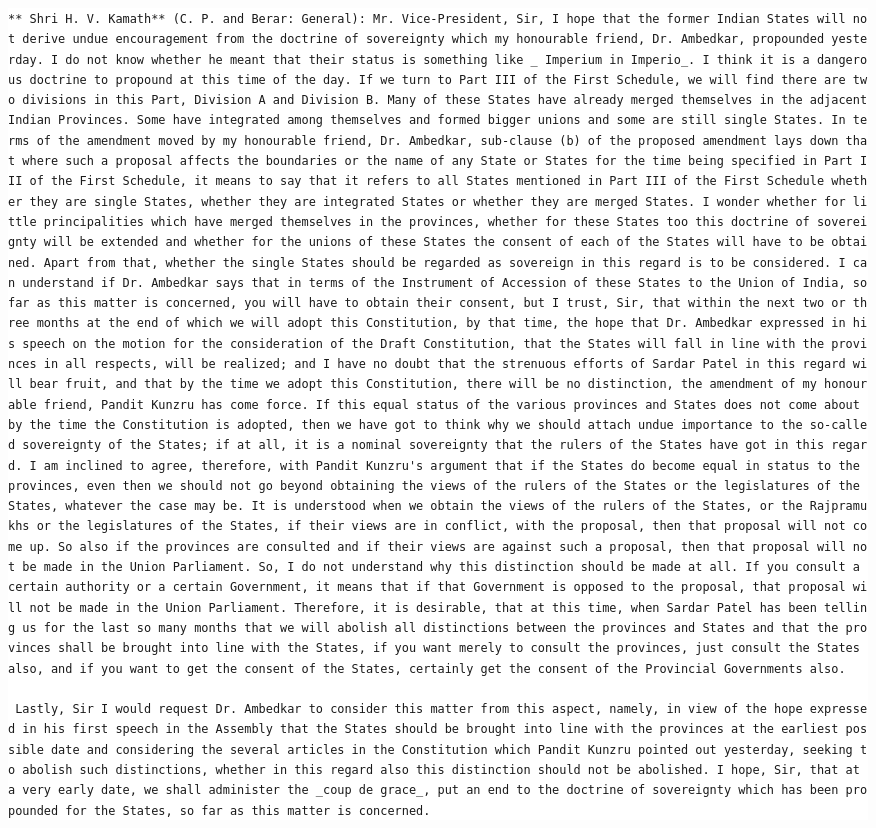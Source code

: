     ** Shri H. V. Kamath** (C. P. and Berar: General): Mr. Vice-President, Sir, I hope that the former Indian States will not derive undue encouragement from the doctrine of sovereignty which my honourable friend, Dr. Ambedkar, propounded yesterday. I do not know whether he meant that their status is something like _ Imperium in Imperio_. I think it is a dangerous doctrine to propound at this time of the day. If we turn to Part III of the First Schedule, we will find there are two divisions in this Part, Division A and Division B. Many of these States have already merged themselves in the adjacent Indian Provinces. Some have integrated among themselves and formed bigger unions and some are still single States. In terms of the amendment moved by my honourable friend, Dr. Ambedkar, sub-clause (b) of the proposed amendment lays down that where such a proposal affects the boundaries or the name of any State or States for the time being specified in Part III of the First Schedule, it means to say that it refers to all States mentioned in Part III of the First Schedule whether they are single States, whether they are integrated States or whether they are merged States. I wonder whether for little principalities which have merged themselves in the provinces, whether for these States too this doctrine of sovereignty will be extended and whether for the unions of these States the consent of each of the States will have to be obtained. Apart from that, whether the single States should be regarded as sovereign in this regard is to be considered. I can understand if Dr. Ambedkar says that in terms of the Instrument of Accession of these States to the Union of India, so far as this matter is concerned, you will have to obtain their consent, but I trust, Sir, that within the next two or three months at the end of which we will adopt this Constitution, by that time, the hope that Dr. Ambedkar expressed in his speech on the motion for the consideration of the Draft Constitution, that the States will fall in line with the provinces in all respects, will be realized; and I have no doubt that the strenuous efforts of Sardar Patel in this regard will bear fruit, and that by the time we adopt this Constitution, there will be no distinction, the amendment of my honourable friend, Pandit Kunzru has come force. If this equal status of the various provinces and States does not come about by the time the Constitution is adopted, then we have got to think why we should attach undue importance to the so-called sovereignty of the States; if at all, it is a nominal sovereignty that the rulers of the States have got in this regard. I am inclined to agree, therefore, with Pandit Kunzru's argument that if the States do become equal in status to the provinces, even then we should not go beyond obtaining the views of the rulers of the States or the legislatures of the States, whatever the case may be. It is understood when we obtain the views of the rulers of the States, or the Rajpramukhs or the legislatures of the States, if their views are in conflict, with the proposal, then that proposal will not come up. So also if the provinces are consulted and if their views are against such a proposal, then that proposal will not be made in the Union Parliament. So, I do not understand why this distinction should be made at all. If you consult a certain authority or a certain Government, it means that if that Government is opposed to the proposal, that proposal will not be made in the Union Parliament. Therefore, it is desirable, that at this time, when Sardar Patel has been telling us for the last so many months that we will abolish all distinctions between the provinces and States and that the provinces shall be brought into line with the States, if you want merely to consult the provinces, just consult the States also, and if you want to get the consent of the States, certainly get the consent of the Provincial Governments also.

     Lastly, Sir I would request Dr. Ambedkar to consider this matter from this aspect, namely, in view of the hope expressed in his first speech in the Assembly that the States should be brought into line with the provinces at the earliest possible date and considering the several articles in the Constitution which Pandit Kunzru pointed out yesterday, seeking to abolish such distinctions, whether in this regard also this distinction should not be abolished. I hope, Sir, that at a very early date, we shall administer the _coup de grace_, put an end to the doctrine of sovereignty which has been propounded for the States, so far as this matter is concerned.
